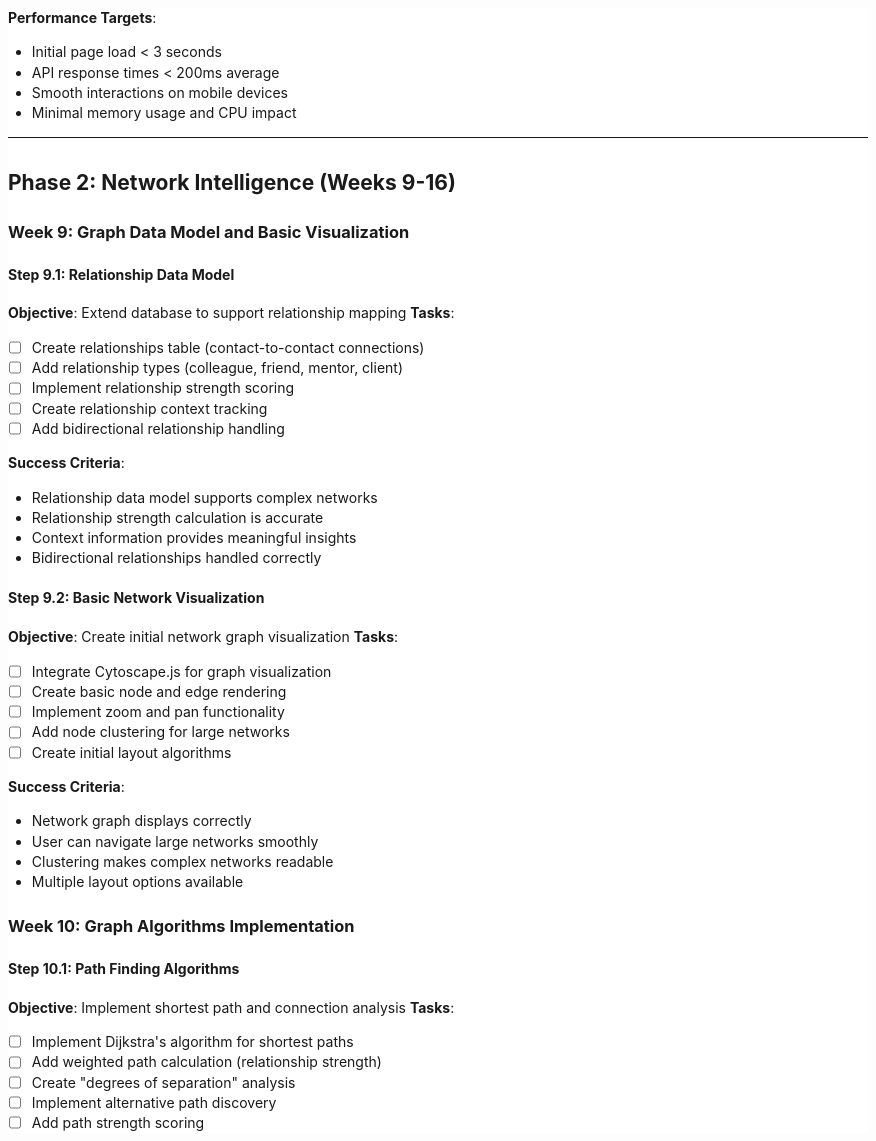 **Performance Targets**:
- Initial page load < 3 seconds
- API response times < 200ms average
- Smooth interactions on mobile devices
- Minimal memory usage and CPU impact

---

## Phase 2: Network Intelligence (Weeks 9-16)

### Week 9: Graph Data Model and Basic Visualization

#### Step 9.1: Relationship Data Model
**Objective**: Extend database to support relationship mapping
**Tasks**:
- [ ] Create relationships table (contact-to-contact connections)
- [ ] Add relationship types (colleague, friend, mentor, client)
- [ ] Implement relationship strength scoring
- [ ] Create relationship context tracking
- [ ] Add bidirectional relationship handling

**Success Criteria**:
- Relationship data model supports complex networks
- Relationship strength calculation is accurate
- Context information provides meaningful insights
- Bidirectional relationships handled correctly

#### Step 9.2: Basic Network Visualization
**Objective**: Create initial network graph visualization
**Tasks**:
- [ ] Integrate Cytoscape.js for graph visualization
- [ ] Create basic node and edge rendering
- [ ] Implement zoom and pan functionality
- [ ] Add node clustering for large networks
- [ ] Create initial layout algorithms

**Success Criteria**:
- Network graph displays correctly
- User can navigate large networks smoothly
- Clustering makes complex networks readable
- Multiple layout options available

### Week 10: Graph Algorithms Implementation

#### Step 10.1: Path Finding Algorithms
**Objective**: Implement shortest path and connection analysis
**Tasks**:
- [ ] Implement Dijkstra's algorithm for shortest paths
- [ ] Add weighted path calculation (relationship strength)
- [ ] Create "degrees of separation" analysis
- [ ] Implement alternative path discovery
- [ ] Add path strength scoring
